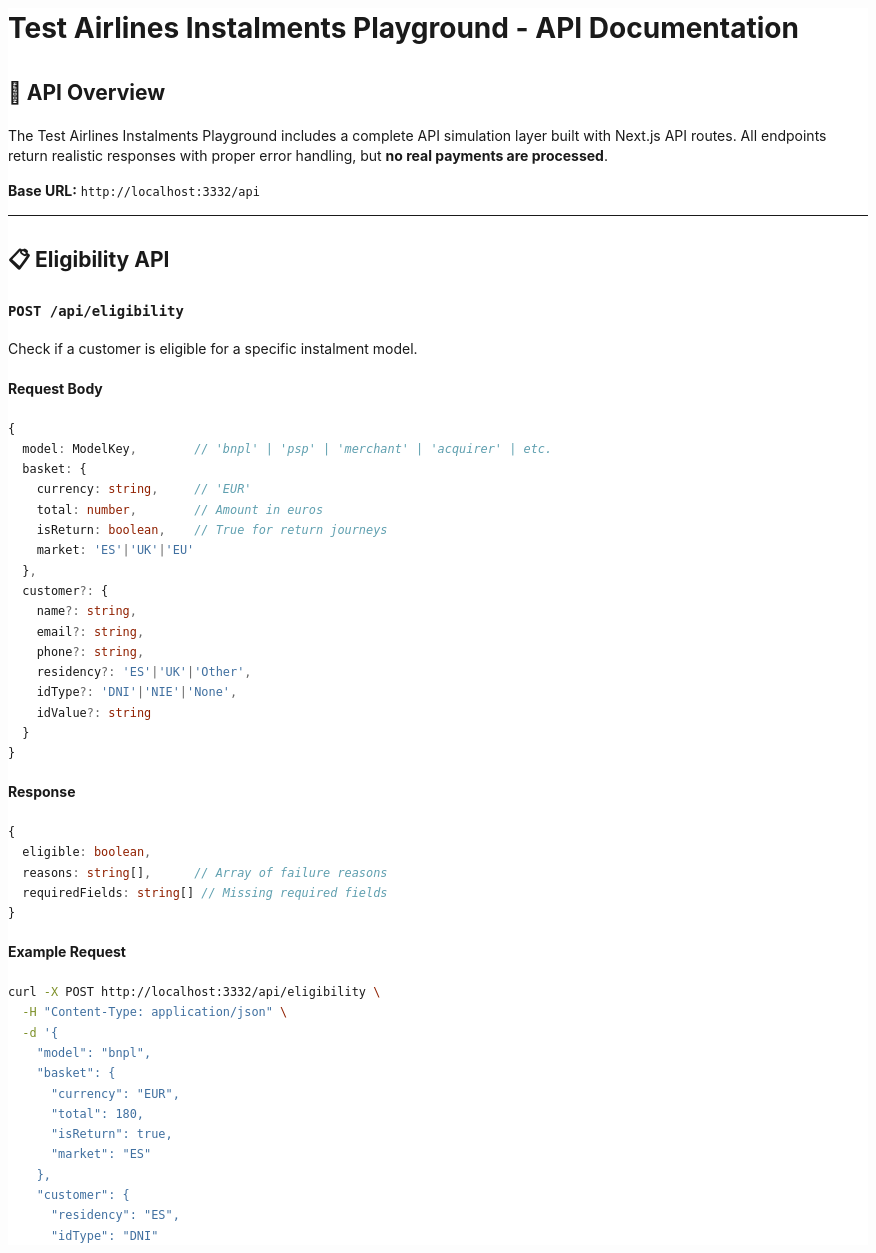 # Test Airlines Instalments Playground - API Documentation

## 🔗 API Overview

The Test Airlines Instalments Playground includes a complete API simulation layer built with Next.js API routes. All endpoints return realistic responses with proper error handling, but **no real payments are processed**.

**Base URL:** `http://localhost:3332/api`

---

## 📋 Eligibility API

### `POST /api/eligibility`

Check if a customer is eligible for a specific instalment model.

#### Request Body
```typescript
{
  model: ModelKey,        // 'bnpl' | 'psp' | 'merchant' | 'acquirer' | etc.
  basket: {
    currency: string,     // 'EUR'
    total: number,        // Amount in euros
    isReturn: boolean,    // True for return journeys
    market: 'ES'|'UK'|'EU'
  },
  customer?: {
    name?: string,
    email?: string,
    phone?: string,
    residency?: 'ES'|'UK'|'Other',
    idType?: 'DNI'|'NIE'|'None',
    idValue?: string
  }
}
```

#### Response
```typescript
{
  eligible: boolean,
  reasons: string[],      // Array of failure reasons
  requiredFields: string[] // Missing required fields
}
```

#### Example Request
```bash
curl -X POST http://localhost:3332/api/eligibility \
  -H "Content-Type: application/json" \
  -d '{
    "model": "bnpl",
    "basket": {
      "currency": "EUR", 
      "total": 180,
      "isReturn": true,
      "market": "ES"
    },
    "customer": {
      "residency": "ES",
      "idType": "DNI"
```